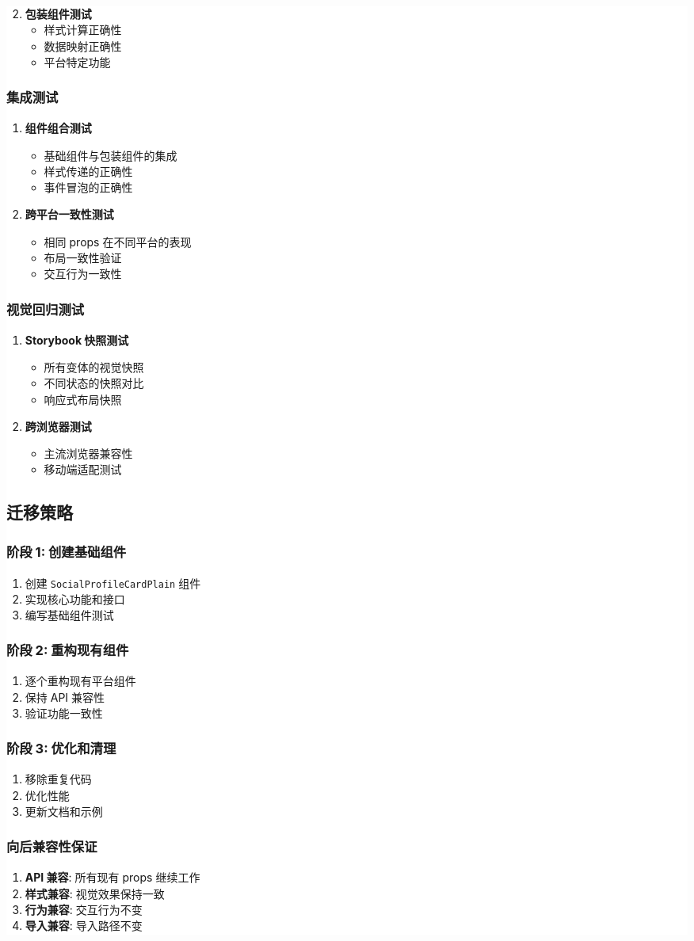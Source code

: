 2. **包装组件测试**
   - 样式计算正确性
   - 数据映射正确性
   - 平台特定功能

### 集成测试

1. **组件组合测试**

   - 基础组件与包装组件的集成
   - 样式传递的正确性
   - 事件冒泡的正确性

2. **跨平台一致性测试**
   - 相同 props 在不同平台的表现
   - 布局一致性验证
   - 交互行为一致性

### 视觉回归测试

1. **Storybook 快照测试**

   - 所有变体的视觉快照
   - 不同状态的快照对比
   - 响应式布局快照

2. **跨浏览器测试**
   - 主流浏览器兼容性
   - 移动端适配测试

## 迁移策略

### 阶段 1: 创建基础组件

1. 创建 `SocialProfileCardPlain` 组件
2. 实现核心功能和接口
3. 编写基础组件测试

### 阶段 2: 重构现有组件

1. 逐个重构现有平台组件
2. 保持 API 兼容性
3. 验证功能一致性

### 阶段 3: 优化和清理

1. 移除重复代码
2. 优化性能
3. 更新文档和示例

### 向后兼容性保证

1. **API 兼容**: 所有现有 props 继续工作
2. **样式兼容**: 视觉效果保持一致
3. **行为兼容**: 交互行为不变
4. **导入兼容**: 导入路径不变
